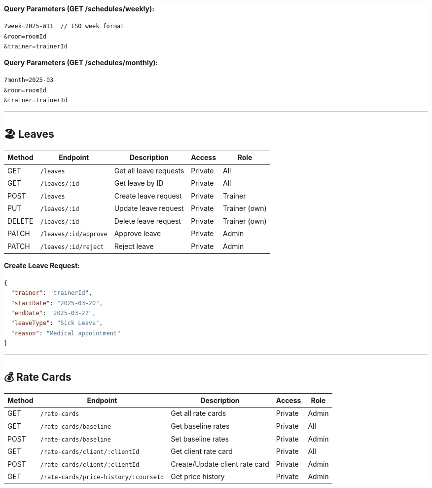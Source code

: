 **Query Parameters (GET /schedules/weekly):**
```
?week=2025-W11  // ISO week format
&room=roomId
&trainer=trainerId
```

**Query Parameters (GET /schedules/monthly):**
```
?month=2025-03
&room=roomId
&trainer=trainerId
```

---

## 🏖️ Leaves

| Method | Endpoint | Description | Access | Role |
|--------|----------|-------------|--------|------|
| GET | `/leaves` | Get all leave requests | Private | All |
| GET | `/leaves/:id` | Get leave by ID | Private | All |
| POST | `/leaves` | Create leave request | Private | Trainer |
| PUT | `/leaves/:id` | Update leave request | Private | Trainer (own) |
| DELETE | `/leaves/:id` | Delete leave request | Private | Trainer (own) |
| PATCH | `/leaves/:id/approve` | Approve leave | Private | Admin |
| PATCH | `/leaves/:id/reject` | Reject leave | Private | Admin |

**Create Leave Request:**
```json
{
  "trainer": "trainerId",
  "startDate": "2025-03-20",
  "endDate": "2025-03-22",
  "leaveType": "Sick Leave",
  "reason": "Medical appointment"
}
```

---

## 💰 Rate Cards

| Method | Endpoint | Description | Access | Role |
|--------|----------|-------------|--------|------|
| GET | `/rate-cards` | Get all rate cards | Private | Admin |
| GET | `/rate-cards/baseline` | Get baseline rates | Private | All |
| POST | `/rate-cards/baseline` | Set baseline rates | Private | Admin |
| GET | `/rate-cards/client/:clientId` | Get client rate card | Private | All |
| POST | `/rate-cards/client/:clientId` | Create/Update client rate card | Private | Admin |
| GET | `/rate-cards/price-history/:courseId` | Get price history | Private | Admin |

